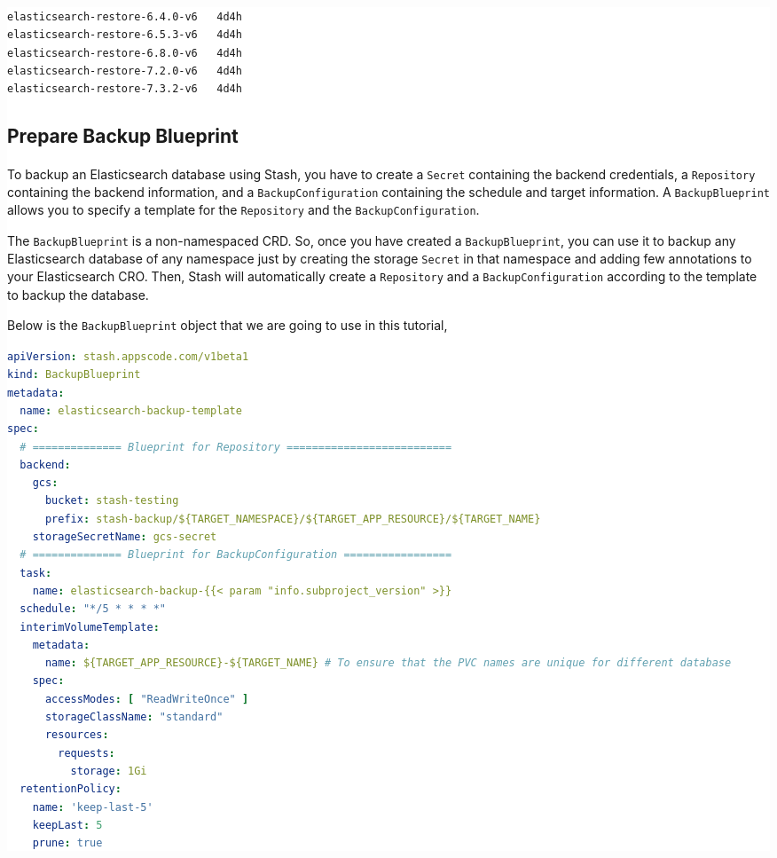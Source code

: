 ```bash
elasticsearch-restore-6.4.0-v6   4d4h
elasticsearch-restore-6.5.3-v6   4d4h
elasticsearch-restore-6.8.0-v6   4d4h
elasticsearch-restore-7.2.0-v6   4d4h
elasticsearch-restore-7.3.2-v6   4d4h
```

## Prepare Backup Blueprint

To backup an Elasticsearch database using Stash, you have to create a `Secret` containing the backend credentials, a `Repository` containing the backend information, and a `BackupConfiguration` containing the schedule and target information. A `BackupBlueprint` allows you to specify a template for the `Repository` and the `BackupConfiguration`.

The `BackupBlueprint` is a non-namespaced CRD. So, once you have created a `BackupBlueprint`, you can use it to backup any Elasticsearch database of any namespace just by creating the storage `Secret` in that namespace and adding few annotations to your Elasticsearch CRO. Then, Stash will automatically create a `Repository` and a `BackupConfiguration` according to the template to backup the database.

Below is the `BackupBlueprint` object that we are going to use in this tutorial,

```yaml
apiVersion: stash.appscode.com/v1beta1
kind: BackupBlueprint
metadata:
  name: elasticsearch-backup-template
spec:
  # ============== Blueprint for Repository ==========================
  backend:
    gcs:
      bucket: stash-testing
      prefix: stash-backup/${TARGET_NAMESPACE}/${TARGET_APP_RESOURCE}/${TARGET_NAME}
    storageSecretName: gcs-secret
  # ============== Blueprint for BackupConfiguration =================
  task:
    name: elasticsearch-backup-{{< param "info.subproject_version" >}}
  schedule: "*/5 * * * *"
  interimVolumeTemplate:
    metadata:
      name: ${TARGET_APP_RESOURCE}-${TARGET_NAME} # To ensure that the PVC names are unique for different database
    spec:
      accessModes: [ "ReadWriteOnce" ]
      storageClassName: "standard"
      resources:
        requests:
          storage: 1Gi
  retentionPolicy:
    name: 'keep-last-5'
    keepLast: 5
    prune: true
```
